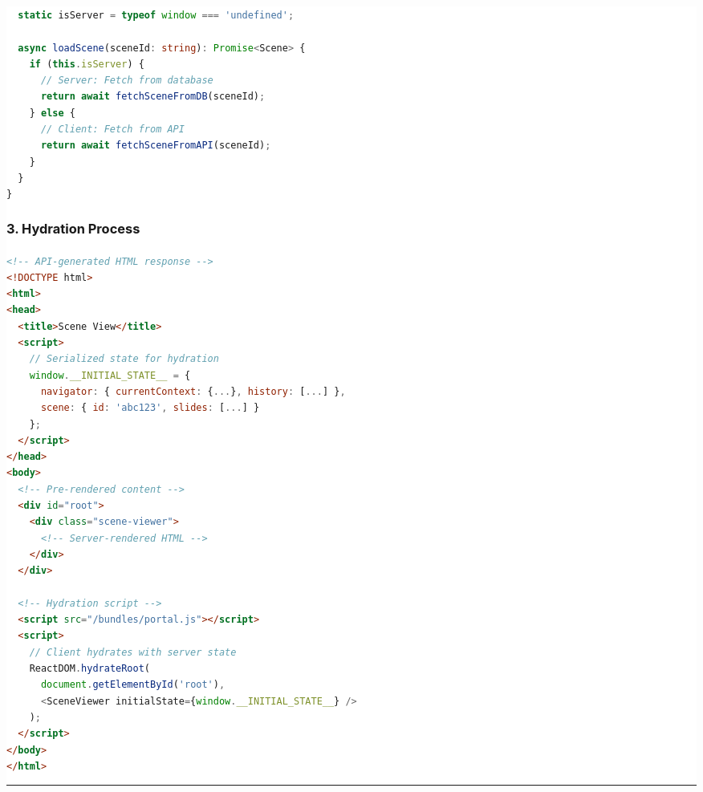 ```typescript
  static isServer = typeof window === 'undefined';
  
  async loadScene(sceneId: string): Promise<Scene> {
    if (this.isServer) {
      // Server: Fetch from database
      return await fetchSceneFromDB(sceneId);
    } else {
      // Client: Fetch from API
      return await fetchSceneFromAPI(sceneId);
    }
  }
}
```

### **3. Hydration Process**

```html
<!-- API-generated HTML response -->
<!DOCTYPE html>
<html>
<head>
  <title>Scene View</title>
  <script>
    // Serialized state for hydration
    window.__INITIAL_STATE__ = {
      navigator: { currentContext: {...}, history: [...] },
      scene: { id: 'abc123', slides: [...] }
    };
  </script>
</head>
<body>
  <!-- Pre-rendered content -->
  <div id="root">
    <div class="scene-viewer">
      <!-- Server-rendered HTML -->
    </div>
  </div>
  
  <!-- Hydration script -->
  <script src="/bundles/portal.js"></script>
  <script>
    // Client hydrates with server state
    ReactDOM.hydrateRoot(
      document.getElementById('root'),
      <SceneViewer initialState={window.__INITIAL_STATE__} />
    );
  </script>
</body>
</html>
```

---